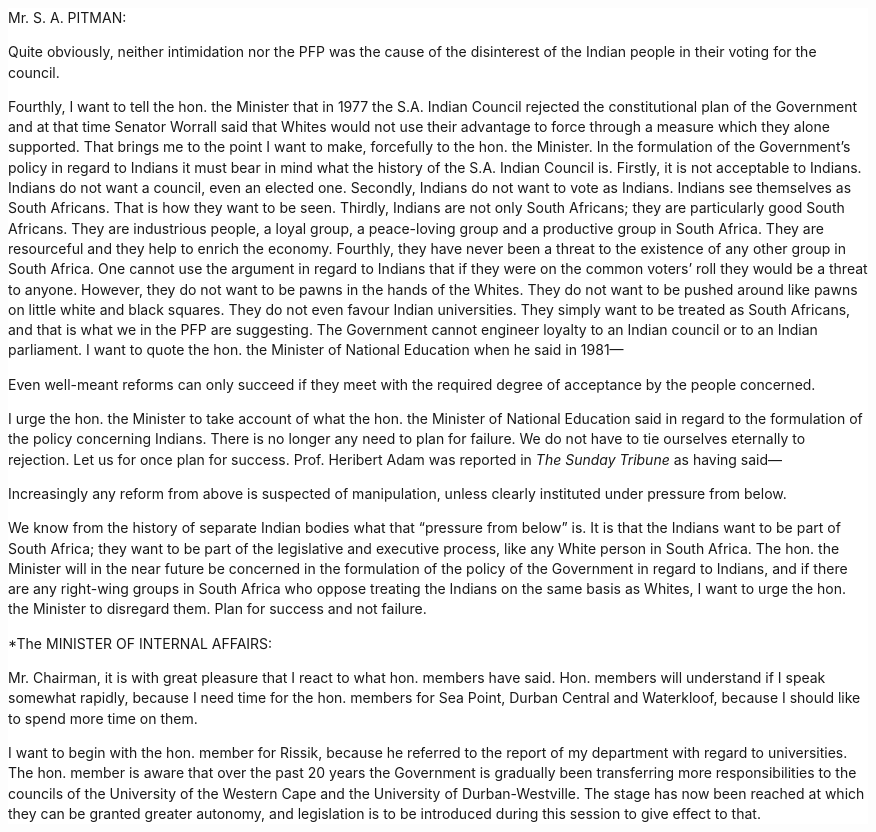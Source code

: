 <from>Mr. <person refersTo="hansard_za">S. A. PITMAN</person>:</from>

<p>Quite obviously, neither intimidation nor the PFP was the cause of the disinterest of the Indian people in their voting for the council.</p>

<p>Fourthly, I want to tell the hon. the Minister that in 1977 the S.A. Indian Council rejected the constitutional plan of the Government and at that time Senator Worrall said that Whites would not use their advantage to force through a measure which they alone supported. That brings me to the point I want to make, forcefully to the hon. the Minister. In the formulation of the Government&#x2019;s policy in regard to Indians it must bear in mind what the history of the S.A. Indian Council is. Firstly, it is not acceptable to Indians. Indians do not want a council, even an elected one. Secondly, Indians do not want to vote as Indians. Indians see themselves as South Africans. That is how <span class="col_5537-5538" refersTo="page_1103"/>they want to be seen. Thirdly, Indians are not only South Africans; they are particularly good South Africans. They are industrious people, a loyal group, a peace-loving group and a productive group in South Africa. They are resourceful and they help to enrich the economy. Fourthly, they have never been a threat to the existence of any other group in South Africa. One cannot use the argument in regard to Indians that if they were on the common voters&#x2019; roll they would be a threat to anyone. However, they do not want to be pawns in the hands of the Whites. They do not want to be pushed around like pawns on little white and black squares. They do not even favour Indian universities. They simply want to be treated as South Africans, and that is what we in the PFP are suggesting. The Government cannot engineer loyalty to an Indian council or to an Indian parliament. I want to quote the hon. the Minister of National Education when he said in 1981&#x2014;</p>

<block name="quote">Even well-meant reforms can only succeed if they meet with the required degree of acceptance by the people concerned.</block>

<p>I urge the hon. the Minister to take account of what the hon. the Minister of National Education said in regard to the formulation of the policy concerning Indians. There is no longer any need to plan for failure. We do not have to tie ourselves eternally to rejection. Let us for once plan for success. Prof. Heribert Adam was reported in <i>The Sunday Tribune</i> as having said&#x2014;</p>

<block name="quote">Increasingly any reform from above is suspected of manipulation, unless clearly instituted under pressure from below.</block>

<p>We know from the history of separate Indian bodies what that &#x201C;pressure from below&#x201D; is. It is that the Indians want to be part of South Africa; they want to be part of the legislative and executive process, like any White person in South Africa. The hon. the Minister will in the near future be concerned in the formulation of the policy of the Government in regard to Indians, and if there are any right-wing groups in South Africa who oppose treating the Indians on the same basis as Whites, I want to urge the hon. the Minister to disregard them. Plan for success and not failure.</p>

</speech>

<speech by="#minister_of_internal_affairs">

<from>*The <person refersTo="hansard_za">MINISTER OF INTERNAL AFFAIRS</person>:</from>

<p>Mr. Chairman, it is with great pleasure that I react to what hon. members have said. Hon. members will understand if I speak somewhat rapidly, because I need time for the hon. members for Sea Point, Durban Central and Waterkloof, because I should like to spend more time on them.</p>

<p>I want to begin with the hon. member for Rissik, because he referred to the report of my department with regard to universities. The hon. member is aware that over the past 20 years the Government is gradually been transferring more responsibilities to the councils of the University of the Western Cape and the University of Durban-Westville. The stage has now been reached at which they can be granted greater autonomy, and legislation is to be introduced during this session to give effect to that.</p>
